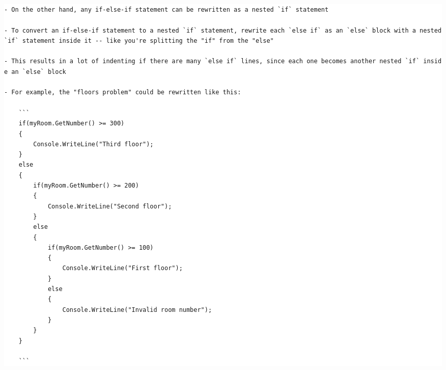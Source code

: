     - On the other hand, any if-else-if statement can be rewritten as a nested `if` statement

    - To convert an if-else-if statement to a nested `if` statement, rewrite each `else if` as an `else` block with a nested `if` statement inside it -- like you're splitting the "if" from the "else"
    
    - This results in a lot of indenting if there are many `else if` lines, since each one becomes another nested `if` inside an `else` block

    - For example, the "floors problem" could be rewritten like this:

        ```
        if(myRoom.GetNumber() >= 300)
        {
            Console.WriteLine("Third floor");
        }
        else
        {
            if(myRoom.GetNumber() >= 200) 
            {
                Console.WriteLine("Second floor");
            }
            else
            {
                if(myRoom.GetNumber() >= 100)
                {
                    Console.WriteLine("First floor");
                }
                else
                {
                    Console.WriteLine("Invalid room number");
                }
            }
        }

        ```